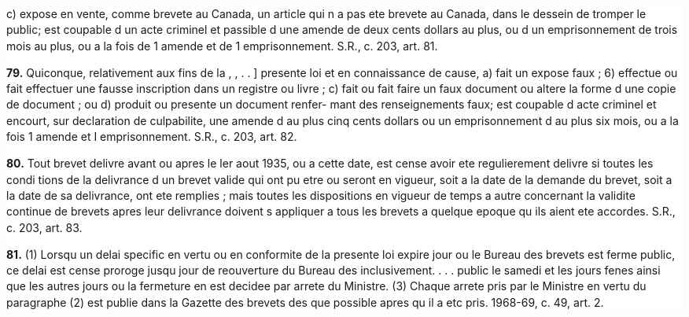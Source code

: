 c) expose en vente, comme brevete au
Canada, un article qui n a pas ete brevete
au Canada, dans le dessein de tromper le
public;
est coupable d un acte criminel et passible
d une amende de deux cents dollars au plus,
ou d un emprisonnement de trois mois au
plus, ou a la fois de 1 amende et de
1 emprisonnement. S.R., c. 203, art. 81.

**79.** Quiconque, relativement aux fins de la
, , . . ]
presente loi et en connaissance de cause,
a) fait un expose faux ;
6) effectue ou fait effectuer une fausse
inscription dans un registre ou livre ;
c) fait ou fait faire un faux document ou
altere la forme d une copie de document ;
ou
d) produit ou presente un document renfer-
mant des renseignements faux;
est coupable d acte criminel et encourt, sur
declaration de culpabilite, une amende d au
plus cinq cents dollars ou un emprisonnement
d au plus six mois, ou a la fois 1 amende et
I emprisonnement. S.R., c. 203, art. 82.

**80.** Tout brevet delivre avant ou apres le
ler aout 1935, ou a cette date, est cense avoir
ete regulierement delivre si toutes les condi
tions de la delivrance d un brevet valide qui
ont pu etre ou seront en vigueur, soit a la
date de la demande du brevet, soit a la date
de sa delivrance, ont ete remplies ; mais toutes
les dispositions en vigueur de temps a autre
concernant la validite continue de brevets
apres leur delivrance doivent s appliquer a
tous les brevets a quelque epoque qu ils aient
ete accordes. S.R., c. 203, art. 83.

**81.** (1) Lorsqu un delai specific en vertu
ou en conformite de la presente loi expire
jour ou le Bureau des brevets est ferme
public, ce delai est cense proroge jusqu
jour de reouverture du Bureau des
inclusivement.
. . .
public le samedi et les jours fenes ainsi que
les autres jours ou la fermeture en est decidee
par arrete du Ministre.
(3) Chaque arrete pris par le Ministre en
vertu du paragraphe (2) est publie dans la
Gazette des brevets des que possible apres qu il
a etc pris. 1968-69, c. 49, art. 2.
